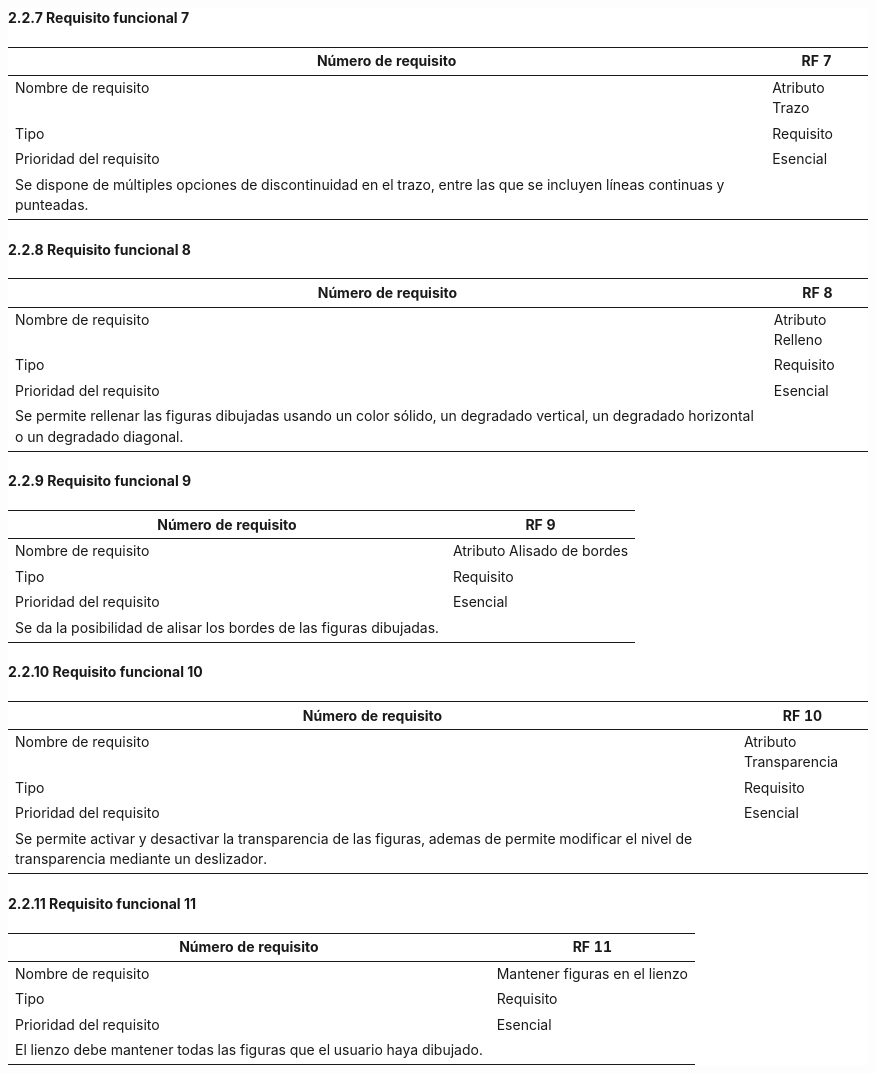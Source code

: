 #### 2.2.7 Requisito funcional 7

| Número de requisito | RF 7 |
| --- | --- |
| Nombre de requisito | Atributo Trazo |
| Tipo | Requisito |
| Prioridad del requisito | Esencial |
| Se dispone de múltiples opciones de discontinuidad en el trazo, entre las que se incluyen líneas continuas y punteadas. |

#### 2.2.8 Requisito funcional 8

| Número de requisito | RF 8 |
| --- | --- |
| Nombre de requisito | Atributo Relleno |
| Tipo | Requisito |
| Prioridad del requisito | Esencial |
| Se permite rellenar las figuras dibujadas usando un color sólido, un degradado vertical, un degradado horizontal o un degradado diagonal. |

#### 2.2.9 Requisito funcional 9

| Número de requisito | RF 9 |
| --- | --- |
| Nombre de requisito | Atributo Alisado de bordes |
| Tipo | Requisito |
| Prioridad del requisito | Esencial |
| Se da la posibilidad de alisar los bordes de las figuras dibujadas. |

#### 2.2.10 Requisito funcional 10

| Número de requisito | RF 10 |
| --- | --- |
| Nombre de requisito | Atributo Transparencia |
| Tipo | Requisito |
| Prioridad del requisito | Esencial |
| Se permite activar y desactivar la transparencia de las figuras, ademas de permite modificar el nivel de transparencia mediante un deslizador. |





#### 2.2.11 Requisito funcional 11

| Número de requisito | RF 11 |
| --- | --- |
| Nombre de requisito | Mantener figuras en el lienzo |
| Tipo | Requisito |
| Prioridad del requisito | Esencial |
| El lienzo debe mantener todas las figuras que el usuario haya dibujado. |
